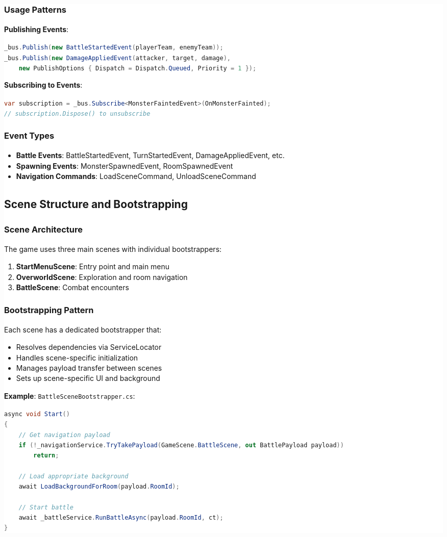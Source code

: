 ### Usage Patterns

**Publishing Events**:
```csharp
_bus.Publish(new BattleStartedEvent(playerTeam, enemyTeam));
_bus.Publish(new DamageAppliedEvent(attacker, target, damage), 
    new PublishOptions { Dispatch = Dispatch.Queued, Priority = 1 });
```

**Subscribing to Events**:
```csharp
var subscription = _bus.Subscribe<MonsterFaintedEvent>(OnMonsterFainted);
// subscription.Dispose() to unsubscribe
```

### Event Types

- **Battle Events**: BattleStartedEvent, TurnStartedEvent, DamageAppliedEvent, etc.
- **Spawning Events**: MonsterSpawnedEvent, RoomSpawnedEvent
- **Navigation Commands**: LoadSceneCommand, UnloadSceneCommand

## Scene Structure and Bootstrapping

### Scene Architecture

The game uses three main scenes with individual bootstrappers:

1. **StartMenuScene**: Entry point and main menu
2. **OverworldScene**: Exploration and room navigation
3. **BattleScene**: Combat encounters

### Bootstrapping Pattern

Each scene has a dedicated bootstrapper that:
- Resolves dependencies via ServiceLocator
- Handles scene-specific initialization
- Manages payload transfer between scenes
- Sets up scene-specific UI and background

**Example**: `BattleSceneBootstrapper.cs`:
```csharp
async void Start()
{
    // Get navigation payload
    if (!_navigationService.TryTakePayload(GameScene.BattleScene, out BattlePayload payload))
        return;
    
    // Load appropriate background
    await LoadBackgroundForRoom(payload.RoomId);
    
    // Start battle
    await _battleService.RunBattleAsync(payload.RoomId, ct);
}
```
